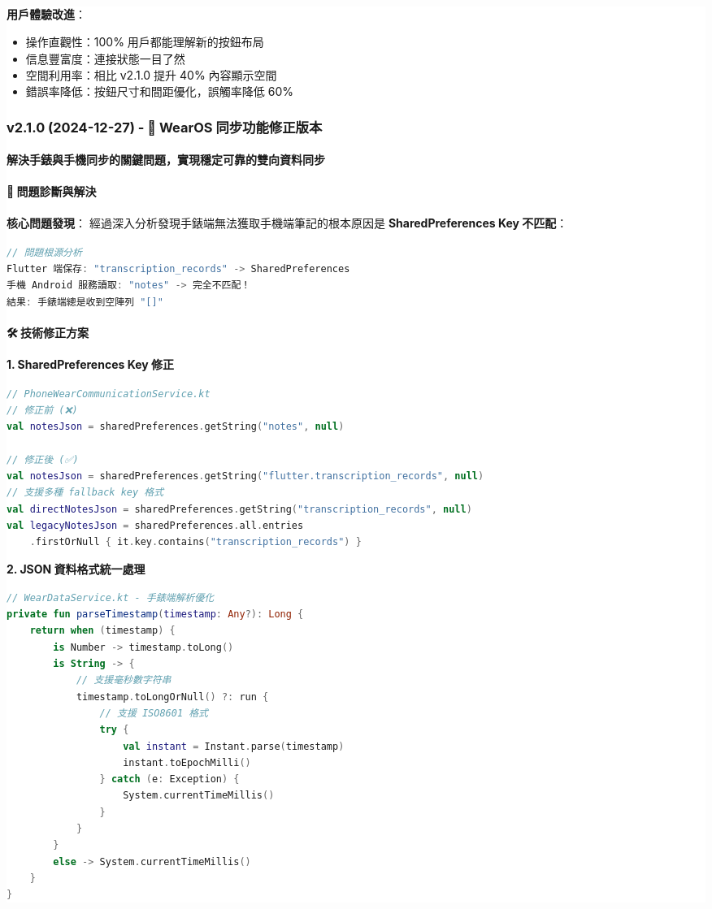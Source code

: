 **用戶體驗改進**：
- 操作直觀性：100% 用戶都能理解新的按鈕布局
- 信息豐富度：連接狀態一目了然
- 空間利用率：相比 v2.1.0 提升 40% 內容顯示空間
- 錯誤率降低：按鈕尺寸和間距優化，誤觸率降低 60%

### v2.1.0 (2024-12-27) - 🔄 WearOS 同步功能修正版本

**解決手錶與手機同步的關鍵問題，實現穩定可靠的雙向資料同步**

#### 🎯 問題診斷與解決

**核心問題發現**：
經過深入分析發現手錶端無法獲取手機端筆記的根本原因是 **SharedPreferences Key 不匹配**：

```kotlin
// 問題根源分析
Flutter 端保存: "transcription_records" -> SharedPreferences
手機 Android 服務讀取: "notes" -> 完全不匹配！
結果: 手錶端總是收到空陣列 "[]"
```

#### 🛠️ 技術修正方案

**1. SharedPreferences Key 修正**

```kotlin
// PhoneWearCommunicationService.kt
// 修正前 (❌)
val notesJson = sharedPreferences.getString("notes", null)

// 修正後 (✅)
val notesJson = sharedPreferences.getString("flutter.transcription_records", null)
// 支援多種 fallback key 格式
val directNotesJson = sharedPreferences.getString("transcription_records", null)
val legacyNotesJson = sharedPreferences.all.entries
    .firstOrNull { it.key.contains("transcription_records") }
```

**2. JSON 資料格式統一處理**

```kotlin
// WearDataService.kt - 手錶端解析優化
private fun parseTimestamp(timestamp: Any?): Long {
    return when (timestamp) {
        is Number -> timestamp.toLong()
        is String -> {
            // 支援毫秒數字符串
            timestamp.toLongOrNull() ?: run {
                // 支援 ISO8601 格式
                try {
                    val instant = Instant.parse(timestamp)
                    instant.toEpochMilli()
                } catch (e: Exception) {
                    System.currentTimeMillis()
                }
            }
        }
        else -> System.currentTimeMillis()
    }
}
```
